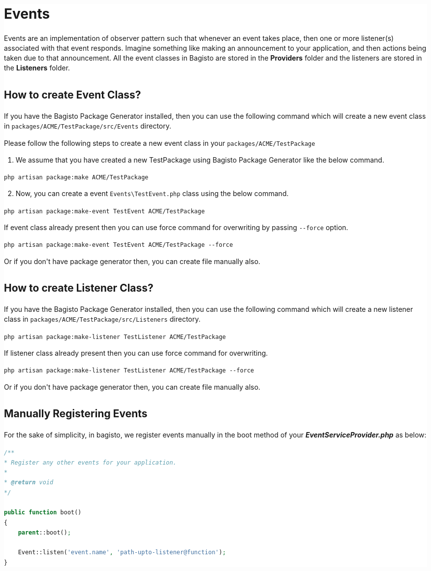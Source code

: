 # Events
Events are an implementation of observer pattern such that whenever an event takes place, then one or more listener(s) associated with that event responds. Imagine something like making an announcement to your application, and then actions being taken due to that announcement. All the event classes in Bagisto are stored in the **Providers** folder and the listeners are stored in the **Listeners** folder.

## How to create Event Class?

If you have the Bagisto Package Generator installed, then you can use the following command which will create a new event class in `packages/ACME/TestPackage/src/Events` directory.

Please follow the following steps to create a new event class in your `packages/ACME/TestPackage`

1. We assume that you have created a new TestPackage using Bagisto Package Generator like the below command.

`php artisan package:make ACME/TestPackage`

2. Now, you can create a event `Events\TestEvent.php` class using the below command.

`php artisan package:make-event TestEvent ACME/TestPackage`

If event class already present then you can use force command for overwriting by passing `--force` option.

`php artisan package:make-event TestEvent ACME/TestPackage --force`

Or if you don't have package generator then, you can create file manually also.

## How to create Listener Class?

If you have the Bagisto Package Generator installed, then you can use the following command which will create a new listener class in `packages/ACME/TestPackage/src/Listeners` directory.

`php artisan package:make-listener TestListener ACME/TestPackage`

If listener class already present then you can use force command for overwriting.

`php artisan package:make-listener TestListener ACME/TestPackage --force`

Or if you don't have package generator then, you can create file manually also.

## Manually Registering Events

For the sake of simplicity, in bagisto, we register events manually in the boot method of your **_EventServiceProvider.php_** as below:

~~~php
/**
* Register any other events for your application.
*
* @return void
*/

public function boot()
{
    parent::boot();

    Event::listen('event.name', 'path-upto-listener@function');
}
~~~

